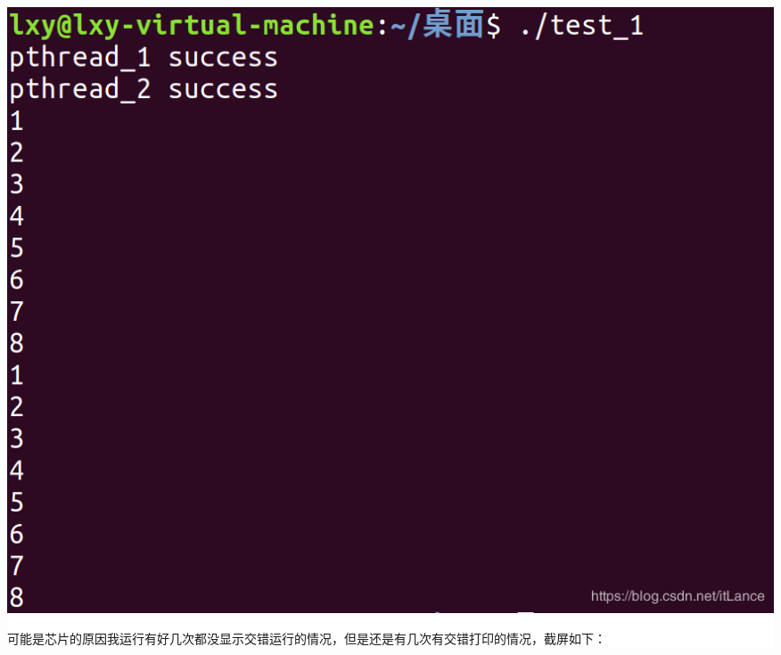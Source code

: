 ![在这里插入图片描述](2020-02-15-Linux%E5%A4%9A%E7%BA%BF%E7%A8%8B%E5%AD%A6%E4%B9%A0%EF%BC%88%E5%B5%8C%E5%85%A5%E5%BC%8F%E5%B7%A5%E4%BD%9C%E5%AE%A4%E7%AC%AC%E4%B8%89%E6%9C%9F%E9%A9%AC%E6%8B%89%E6%9D%BE%EF%BC%89.assets/20200215124623148.png)

可能是芯片的原因我运行有好几次都没显示交错运行的情况，但是还是有几次有交错打印的情况，截屏如下：
